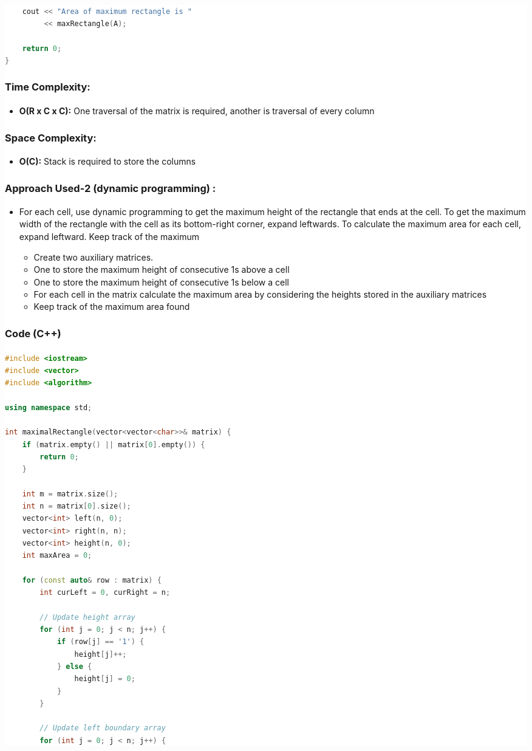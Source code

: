```cpp
    cout << "Area of maximum rectangle is "
         << maxRectangle(A);

    return 0;
}

```

### Time Complexity:
- **O(R x C x C):** One traversal of the matrix is required, another is traversal of every column

### Space Complexity:
- **O(C):** Stack is required to store the columns

### Approach Used-2 (dynamic programming) :

-   For each cell, use dynamic programming to get the maximum height of the rectangle that ends 
at the cell. To get the maximum width of the rectangle with the cell as its bottom-right corner, 
expand leftwards. To calculate the maximum area for each cell, expand leftward. 
Keep track of the maximum

    -   Create two auxiliary matrices.
    -   One to store the maximum height of consecutive 1s above a cell
    -   One to store the maximum height of consecutive 1s below a cell
    -   For each cell in the matrix calculate the maximum area by considering the heights stored in the auxiliary matrices
    -   Keep track of the maximum area found

### Code (C++)

```cpp
#include <iostream>
#include <vector>
#include <algorithm>

using namespace std;

int maximalRectangle(vector<vector<char>>& matrix) {
    if (matrix.empty() || matrix[0].empty()) {
        return 0;
    }

    int m = matrix.size();
    int n = matrix[0].size();
    vector<int> left(n, 0);
    vector<int> right(n, n);
    vector<int> height(n, 0);
    int maxArea = 0;

    for (const auto& row : matrix) {
        int curLeft = 0, curRight = n;

        // Update height array
        for (int j = 0; j < n; j++) {
            if (row[j] == '1') {
                height[j]++;
            } else {
                height[j] = 0;
            }
        }

        // Update left boundary array
        for (int j = 0; j < n; j++) {
```